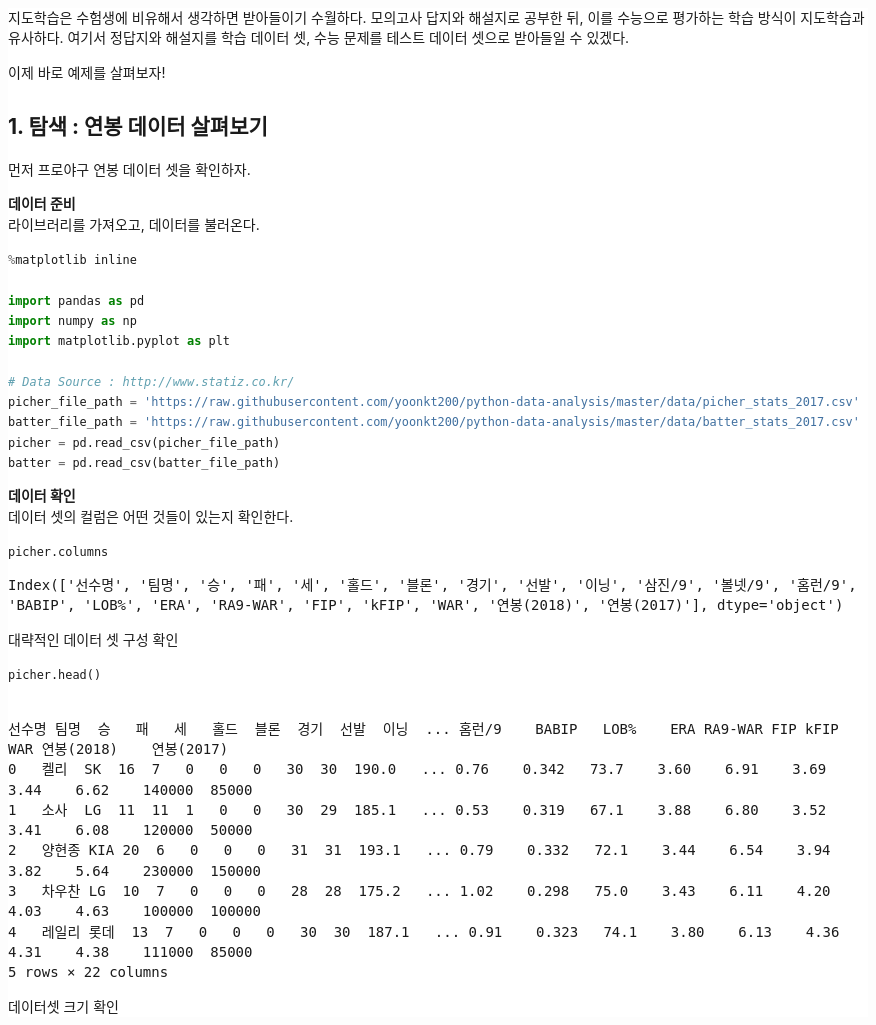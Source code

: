 지도학습은 수험생에 비유해서 생각하면 받아들이기 수월하다. 모의고사 답지와 해설지로 공부한 뒤, 이를 수능으로 평가하는 학습 방식이 지도학습과 유사하다. 여기서 정답지와 해설지를 학습 데이터 셋, 수능 문제를 테스트 데이터 셋으로 받아들일 수 있겠다.

이제 바로 예제를 살펴보자!

## 1. 탐색 : 연봉 데이터 살펴보기
먼저 프로야구 연봉 데이터 셋을 확인하자.

**데이터 준비**  
라이브러리를 가져오고, 데이터를 불러온다.

~~~py
%matplotlib inline

import pandas as pd
import numpy as np
import matplotlib.pyplot as plt

# Data Source : http://www.statiz.co.kr/
picher_file_path = 'https://raw.githubusercontent.com/yoonkt200/python-data-analysis/master/data/picher_stats_2017.csv'
batter_file_path = 'https://raw.githubusercontent.com/yoonkt200/python-data-analysis/master/data/batter_stats_2017.csv'
picher = pd.read_csv(picher_file_path)
batter = pd.read_csv(batter_file_path)
~~~

**데이터 확인**  
데이터 셋의 컬럼은 어떤 것들이 있는지 확인한다.

~~~py
picher.columns
~~~

<pre>
Index(['선수명', '팀명', '승', '패', '세', '홀드', '블론', '경기', '선발', '이닝', '삼진/9', '볼넷/9', '홈런/9', 'BABIP', 'LOB%', 'ERA', 'RA9-WAR', 'FIP', 'kFIP', 'WAR', '연봉(2018)', '연봉(2017)'], dtype='object')
</pre>  

대략적인 데이터 셋 구성 확인

~~~py
picher.head()
~~~

<pre>

선수명	팀명	승	패	세	홀드	블론	경기	선발	이닝	...	홈런/9	BABIP	LOB%	ERA	RA9-WAR	FIP	kFIP	WAR	연봉(2018)	연봉(2017)
0	켈리	SK	16	7	0	0	0	30	30	190.0	...	0.76	0.342	73.7	3.60	6.91	3.69	3.44	6.62	140000	85000
1	소사	LG	11	11	1	0	0	30	29	185.1	...	0.53	0.319	67.1	3.88	6.80	3.52	3.41	6.08	120000	50000
2	양현종	KIA	20	6	0	0	0	31	31	193.1	...	0.79	0.332	72.1	3.44	6.54	3.94	3.82	5.64	230000	150000
3	차우찬	LG	10	7	0	0	0	28	28	175.2	...	1.02	0.298	75.0	3.43	6.11	4.20	4.03	4.63	100000	100000
4	레일리	롯데	13	7	0	0	0	30	30	187.1	...	0.91	0.323	74.1	3.80	6.13	4.36	4.31	4.38	111000	85000
5 rows × 22 columns
</pre>

데이터셋 크기 확인
